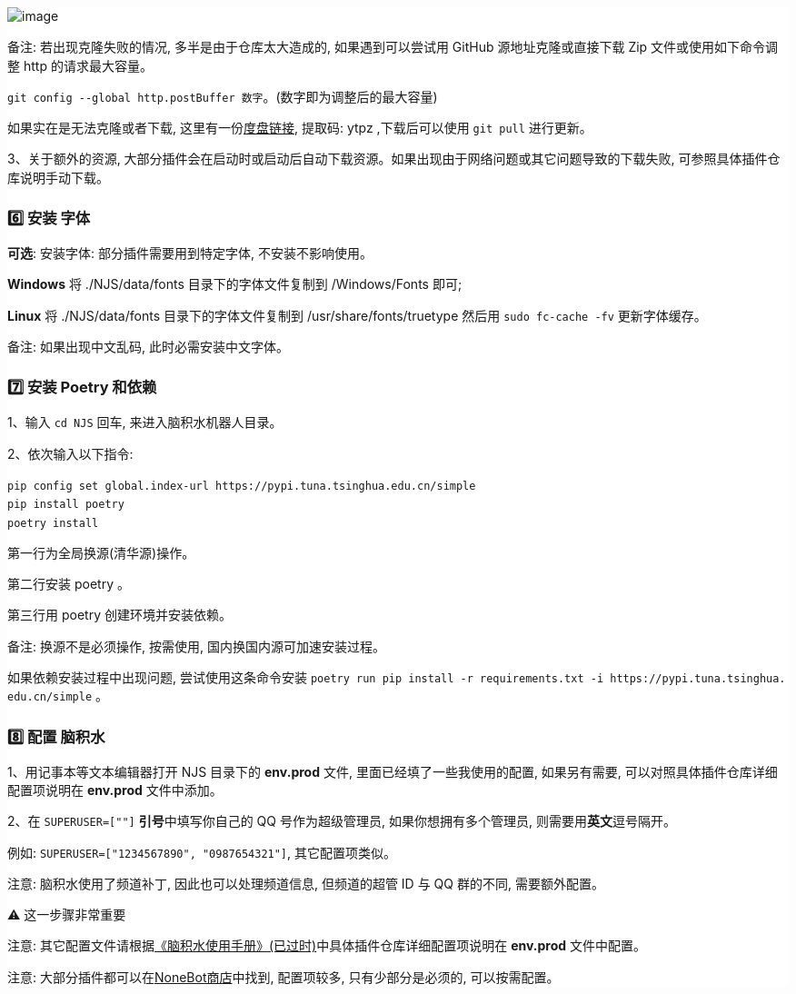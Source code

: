 ![image](https://user-images.githubusercontent.com/66541860/213651257-3f3bcb25-329f-4d8b-982a-591494e4513b.png)

备注: 若出现克隆失败的情况, 多半是由于仓库太大造成的, 如果遇到可以尝试用 GitHub 源地址克隆或直接下载 Zip 文件或使用如下命令调整 http 的请求最大容量。

`git config --global http.postBuffer 数字`。(数字即为调整后的最大容量)

如果实在是无法克隆或者下载, 这里有一份[度盘链接](https://pan.baidu.com/s/1JmW1EcgqvZ6Tnsf1m5n0rg?pwd=ytpz), 提取码: ytpz ,下载后可以使用 `git pull` 进行更新。

3、关于额外的资源, 大部分插件会在启动时或启动后自动下载资源。如果出现由于网络问题或其它问题导致的下载失败, 可参照具体插件仓库说明手动下载。

### 6️⃣ 安装 字体

**可选**: 安装字体: 部分插件需要用到特定字体, 不安装不影响使用。

**Windows** 将 ./NJS/data/fonts 目录下的字体文件复制到 /Windows/Fonts 即可; 

**Linux** 将 ./NJS/data/fonts 目录下的字体文件复制到 /usr/share/fonts/truetype 然后用 `sudo fc-cache -fv` 更新字体缓存。

备注: 如果出现中文乱码, 此时必需安装中文字体。

### 7️⃣ 安装 Poetry 和依赖

1、输入 `cd NJS` 回车, 来进入脑积水机器人目录。

2、依次输入以下指令:

```
pip config set global.index-url https://pypi.tuna.tsinghua.edu.cn/simple
pip install poetry
poetry install
```

第一行为全局换源(清华源)操作。

第二行安装 poetry 。

第三行用 poetry 创建环境并安装依赖。

备注: 换源不是必须操作, 按需使用, 国内换国内源可加速安装过程。

如果依赖安装过程中出现问题, 尝试使用这条命令安装 `poetry run pip install -r requirements.txt -i https://pypi.tuna.tsinghua.edu.cn/simple` 。


### 8️⃣ 配置 脑积水

1、用记事本等文本编辑器打开 NJS 目录下的 **env.prod** 文件, 里面已经填了一些我使用的配置, 如果另有需要, 可以对照具体插件仓库详细配置项说明在 **env.prod** 文件中添加。

2、在 `SUPERUSER=[""]` **引号**中填写你自己的 QQ 号作为超级管理员, 如果你想拥有多个管理员, 则需要用**英文**逗号隔开。

例如: `SUPERUSER=["1234567890", "0987654321"]`, 其它配置项类似。

注意: 脑积水使用了频道补丁, 因此也可以处理频道信息, 但频道的超管 ID 与 QQ 群的不同, 需要额外配置。

⚠️ 这一步骤非常重要

注意: 其它配置文件请根据[《脑积水使用手册》(已过时)](https://zhulinyv.github.io/NJS/)中具体插件仓库详细配置项说明在 **env.prod** 文件中配置。

注意: 大部分插件都可以在[NoneBot商店](https://nonebot.dev/store)中找到, 配置项较多, 只有少部分是必须的, 可以按需配置。
